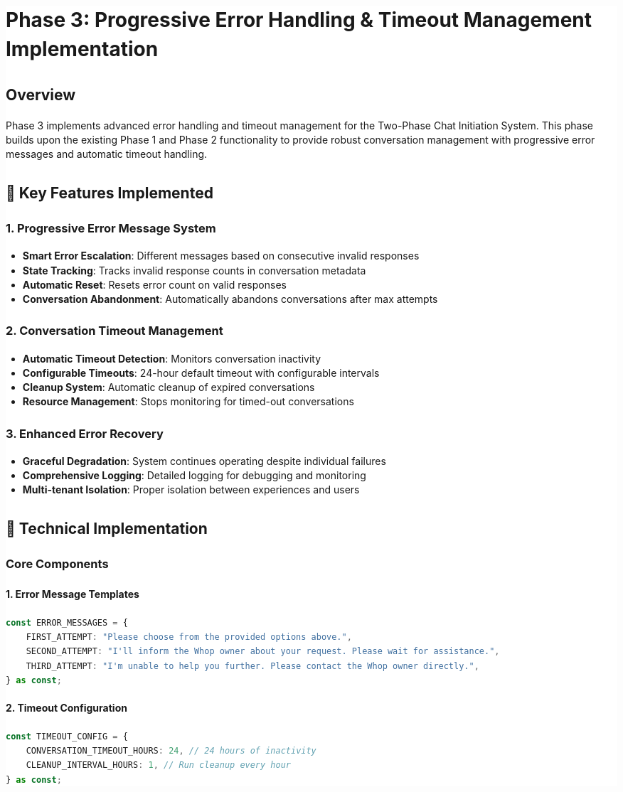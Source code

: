 # Phase 3: Progressive Error Handling & Timeout Management Implementation

## Overview
Phase 3 implements advanced error handling and timeout management for the Two-Phase Chat Initiation System. This phase builds upon the existing Phase 1 and Phase 2 functionality to provide robust conversation management with progressive error messages and automatic timeout handling.

## 🎯 Key Features Implemented

### 1. Progressive Error Message System
- **Smart Error Escalation**: Different messages based on consecutive invalid responses
- **State Tracking**: Tracks invalid response counts in conversation metadata
- **Automatic Reset**: Resets error count on valid responses
- **Conversation Abandonment**: Automatically abandons conversations after max attempts

### 2. Conversation Timeout Management
- **Automatic Timeout Detection**: Monitors conversation inactivity
- **Configurable Timeouts**: 24-hour default timeout with configurable intervals
- **Cleanup System**: Automatic cleanup of expired conversations
- **Resource Management**: Stops monitoring for timed-out conversations

### 3. Enhanced Error Recovery
- **Graceful Degradation**: System continues operating despite individual failures
- **Comprehensive Logging**: Detailed logging for debugging and monitoring
- **Multi-tenant Isolation**: Proper isolation between experiences and users

## 🔧 Technical Implementation

### Core Components

#### 1. Error Message Templates
```typescript
const ERROR_MESSAGES = {
	FIRST_ATTEMPT: "Please choose from the provided options above.",
	SECOND_ATTEMPT: "I'll inform the Whop owner about your request. Please wait for assistance.",
	THIRD_ATTEMPT: "I'm unable to help you further. Please contact the Whop owner directly.",
} as const;
```

#### 2. Timeout Configuration
```typescript
const TIMEOUT_CONFIG = {
	CONVERSATION_TIMEOUT_HOURS: 24, // 24 hours of inactivity
	CLEANUP_INTERVAL_HOURS: 1, // Run cleanup every hour
} as const;
```
